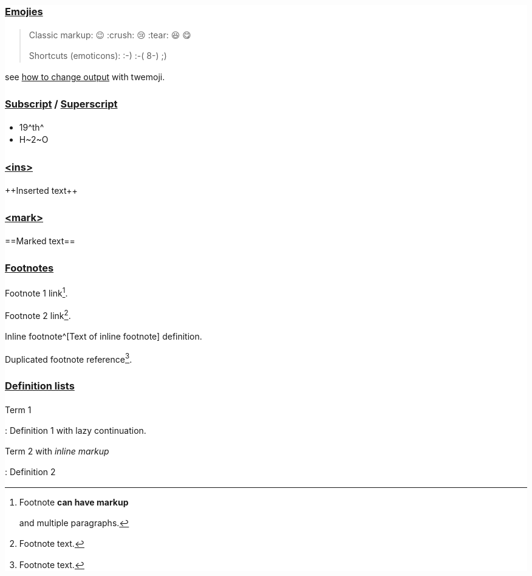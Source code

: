 
### [Emojies](https://github.com/markdown-it/markdown-it-emoji)

> Classic markup: :wink: :crush: :cry: :tear: :laughing: :yum:
>
> Shortcuts (emoticons): :-) :-( 8-) ;)

see [how to change output](https://github.com/markdown-it/markdown-it-emoji#change-output) with twemoji.


### [Subscript](https://github.com/markdown-it/markdown-it-sub) / [Superscript](https://github.com/markdown-it/markdown-it-sup)

- 19^th^
- H~2~O


### [\<ins>](https://github.com/markdown-it/markdown-it-ins)

++Inserted text++


### [\<mark>](https://github.com/markdown-it/markdown-it-mark)

==Marked text==


### [Footnotes](https://github.com/markdown-it/markdown-it-footnote)

Footnote 1 link[^first].

Footnote 2 link[^second].

Inline footnote^[Text of inline footnote] definition.

Duplicated footnote reference[^second].

[^first]: Footnote **can have markup**

    and multiple paragraphs.

[^second]: Footnote text.


### [Definition lists](https://github.com/markdown-it/markdown-it-deflist)

Term 1

:   Definition 1
with lazy continuation.

Term 2 with *inline markup*

:   Definition 2


[^7]: Here is the footnote.
[^longnote]: Here's one with multiple blocks.
[^1]: foo
[^2]: bar
[^3]: baz
[^xxxxx]: foo
[^yyyyy]: foo
[^4]: Here is a footnote.
[^5]: Here is another footnote.
[^anote]: Here is the first footnote.
[^Bnote]: Here is the second footnote.
[^c-note]: Here is the third footnote.
[id]: https://octodex.github.com/images/dojocat.jpg  "The Dojocat"